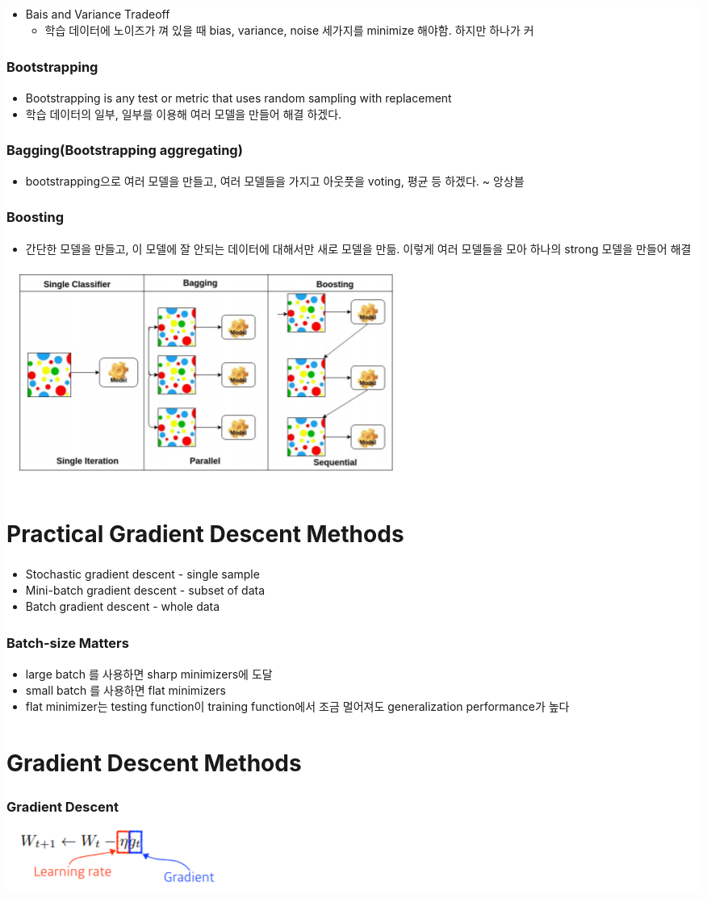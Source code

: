 - Bais and Variance Tradeoff
    - 학습 데이터에 노이즈가 껴 있을 때 bias, variance, noise 세가지를 minimize 해야함. 하지만 하나가 커

### Bootstrapping

- Bootstrapping is any test or metric that uses random sampling with replacement
- 학습 데이터의 일부, 일부를 이용해 여러 모델을 만들어 해결 하겠다.

### Bagging(Bootstrapping aggregating)

- bootstrapping으로 여러 모델을 만들고, 여러 모델들을 가지고 아웃풋을 voting, 평균 등 하겠다. ~ 앙상블

### Boosting

- 간단한 모델을 만들고, 이 모델에 잘 안되는 데이터에 대해서만 새로 모델을 만듦. 이렇게 여러 모델들을 모아 하나의 strong 모델을 만들어 해결

![Day%2012%20Optimization%205c7a1af3a7c145bf84bec4fdb45862b0/Untitled%202.png](Day%2012%20Optimization%205c7a1af3a7c145bf84bec4fdb45862b0/Untitled%202.png)

# Practical Gradient Descent Methods

- Stochastic gradient descent -  single sample
- Mini-batch gradient descent -  subset of data
- Batch gradient descent - whole data

### Batch-size Matters

- large batch 를 사용하면 sharp minimizers에 도달
- small batch 를 사용하면 flat minimizers
- flat minimizer는 testing function이 training function에서 조금 멀어져도 generalization performance가 높다

# Gradient Descent Methods

### Gradient Descent

![Day%2012%20Optimization%205c7a1af3a7c145bf84bec4fdb45862b0/Untitled%203.png](Day%2012%20Optimization%205c7a1af3a7c145bf84bec4fdb45862b0/Untitled%203.png)
